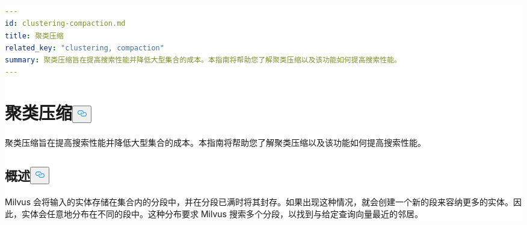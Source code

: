 ```yaml
---
id: clustering-compaction.md
title: 聚类压缩
related_key: "clustering, compaction"
summary: 聚类压缩旨在提高搜索性能并降低大型集合的成本。本指南将帮助您了解聚类压缩以及该功能如何提高搜索性能。
---
```


<h1 id="Clustering-Compaction" class="common-anchor-header">聚类压缩<button data-href="#Clustering-Compaction" class="anchor-icon" translate="no">
      <svg translate="no"
        aria-hidden="true"
        focusable="false"
        height="20"
        version="1.1"
        viewBox="0 0 16 16"
        width="16"
      >
        <path
          fill="#0092E4"
          fill-rule="evenodd"
          d="M4 9h1v1H4c-1.5 0-3-1.69-3-3.5S2.55 3 4 3h4c1.45 0 3 1.69 3 3.5 0 1.41-.91 2.72-2 3.25V8.59c.58-.45 1-1.27 1-2.09C10 5.22 8.98 4 8 4H4c-.98 0-2 1.22-2 2.5S3 9 4 9zm9-3h-1v1h1c1 0 2 1.22 2 2.5S13.98 12 13 12H9c-.98 0-2-1.22-2-2.5 0-.83.42-1.64 1-2.09V6.25c-1.09.53-2 1.84-2 3.25C6 11.31 7.55 13 9 13h4c1.45 0 3-1.69 3-3.5S14.5 6 13 6z"
        ></path>
      </svg>
    </button></h1><p>聚类压缩旨在提高搜索性能并降低大型集合的成本。本指南将帮助您了解聚类压缩以及该功能如何提高搜索性能。</p>
<h2 id="Overview" class="common-anchor-header">概述<button data-href="#Overview" class="anchor-icon" translate="no">
      <svg translate="no"
        aria-hidden="true"
        focusable="false"
        height="20"
        version="1.1"
        viewBox="0 0 16 16"
        width="16"
      >
        <path
          fill="#0092E4"
          fill-rule="evenodd"
          d="M4 9h1v1H4c-1.5 0-3-1.69-3-3.5S2.55 3 4 3h4c1.45 0 3 1.69 3 3.5 0 1.41-.91 2.72-2 3.25V8.59c.58-.45 1-1.27 1-2.09C10 5.22 8.98 4 8 4H4c-.98 0-2 1.22-2 2.5S3 9 4 9zm9-3h-1v1h1c1 0 2 1.22 2 2.5S13.98 12 13 12H9c-.98 0-2-1.22-2-2.5 0-.83.42-1.64 1-2.09V6.25c-1.09.53-2 1.84-2 3.25C6 11.31 7.55 13 9 13h4c1.45 0 3-1.69 3-3.5S14.5 6 13 6z"
        ></path>
      </svg>
    </button></h2><p>Milvus 会将输入的实体存储在集合内的分段中，并在分段已满时将其封存。如果出现这种情况，就会创建一个新的段来容纳更多的实体。因此，实体会任意地分布在不同的段中。这种分布要求 Milvus 搜索多个分段，以找到与给定查询向量最近的邻居。</p>
<p>
  